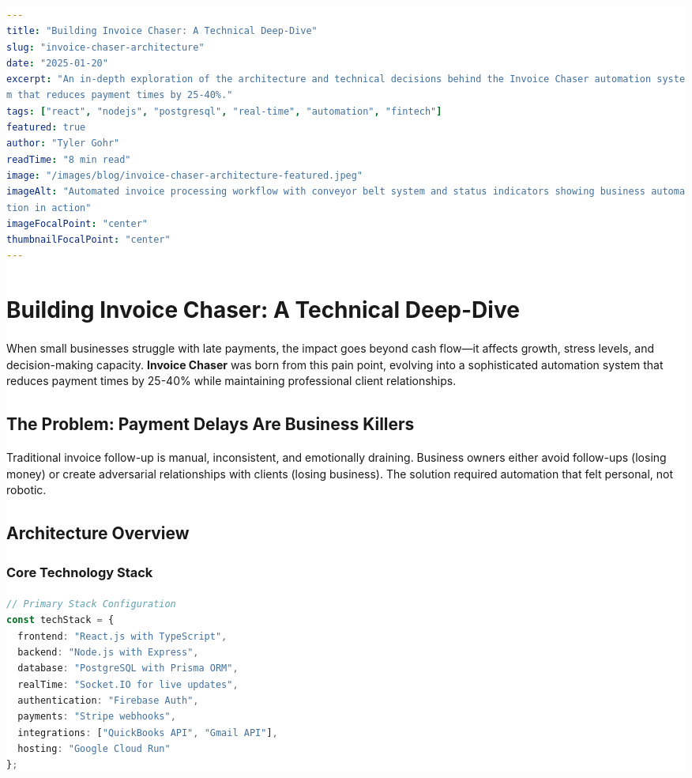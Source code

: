 ```yaml
---
title: "Building Invoice Chaser: A Technical Deep-Dive"
slug: "invoice-chaser-architecture"
date: "2025-01-20"
excerpt: "An in-depth exploration of the architecture and technical decisions behind the Invoice Chaser automation system that reduces payment times by 25-40%."
tags: ["react", "nodejs", "postgresql", "real-time", "automation", "fintech"]
featured: true
author: "Tyler Gohr"
readTime: "8 min read"
image: "/images/blog/invoice-chaser-architecture-featured.jpeg"
imageAlt: "Automated invoice processing workflow with conveyor belt system and status indicators showing business automation in action"
imageFocalPoint: "center"
thumbnailFocalPoint: "center"
---
```


# Building Invoice Chaser: A Technical Deep-Dive

When small businesses struggle with late payments, the impact goes beyond cash flow—it affects growth, stress levels, and decision-making capacity. **Invoice Chaser** was born from this pain point, evolving into a sophisticated automation system that reduces payment times by 25-40% while maintaining professional client relationships.

## The Problem: Payment Delays Are Business Killers

Traditional invoice follow-up is manual, inconsistent, and emotionally draining. Business owners either avoid follow-ups (losing money) or create adversarial relationships with clients (losing business). The solution required automation that felt personal, not robotic.

## Architecture Overview

### Core Technology Stack

```typescript
// Primary Stack Configuration
const techStack = {
  frontend: "React.js with TypeScript",
  backend: "Node.js with Express",
  database: "PostgreSQL with Prisma ORM",
  realTime: "Socket.IO for live updates",
  authentication: "Firebase Auth",
  payments: "Stripe webhooks",
  integrations: ["QuickBooks API", "Gmail API"],
  hosting: "Google Cloud Run"
};
```
